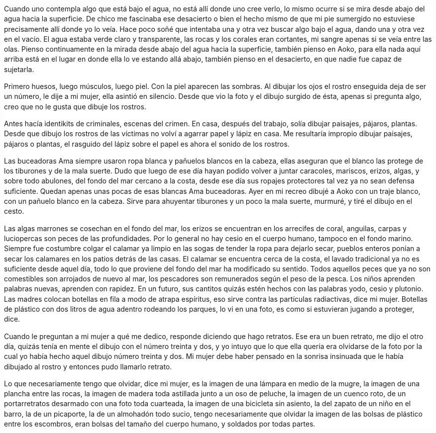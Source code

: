 Cuando uno contempla algo que está bajo el agua, no está allí donde uno cree verlo, lo mismo ocurre si se mira desde abajo del agua hacia la superficie. De chico me fascinaba ese desacierto o bien el hecho mismo de que mi pie sumergido no estuviese precisamente allí donde yo lo veía. Hace poco soñé que intentaba una y otra vez buscar algo bajo el agua, dando una y otra vez en el vacío. El agua estaba verde claro y transparente, las rocas y los corales eran cortantes, mi sangre apenas si se veía entre las olas. Pienso continuamente en la mirada desde abajo del agua hacia la superficie, también pienso en Aoko, para ella nada aquí arriba está en el lugar en donde ella lo ve estando allá abajo, también pienso en el desacierto, en que nadie fue capaz de sujetarla. 

Primero huesos, luego músculos, luego piel. Con la piel aparecen las sombras. Al dibujar los ojos el rostro enseguida deja de ser un número, le dije a mi mujer, ella asintió en silencio. Desde que vio la foto y el dibujo surgido de ésta, apenas si pregunta algo, creo que no le gusta que dibuje los rostros.

Antes hacía identikits de criminales, escenas del crimen. En casa, después del trabajo, solía dibujar paisajes, pájaros, plantas.  Desde  que  dibujo  los  rostros  de  las  víctimas  no volví a agarrar papel y lápiz en casa. Me resultaría impropio dibujar paisajes, pájaros o plantas, el rasguido del lápiz sobre el papel es ahora el sonido de los rostros.

Las buceadoras Ama siempre usaron ropa blanca y pañuelos blancos en la cabeza, ellas aseguran que el blanco las protege de los tiburones y de la mala suerte. Dudo que luego de ese día hayan podido volver a juntar caracoles, mariscos, erizos, algas, y sobre todo abulones, del fondo del mar cercano a la costa, desde ese día sus ropajes protectores tal vez ya no sean defensa suficiente. Quedan apenas  unas  pocas  de  esas  blancas  Ama  buceadoras. Ayer en mi recreo dibujé a Aoko con un traje blanco, con un pañuelo blanco en la cabeza. Sirve para ahuyentar tiburones y un poco la mala suerte, murmuré, y tiré el dibujo en el cesto.

Las algas marrones se cosechan en el fondo del mar, los erizos se encuentran en los arrecifes de coral, anguilas, carpas y luciopercas son peces de las profundidades. Por lo general no hay cesio en el cuerpo humano, tampoco en el fondo marino. Siempre fue costumbre colgar el calamar ya limpio en las sogas de tender la ropa para dejarlo secar, pueblos enteros ponían a secar los calamares en los patios detrás de las casas. El calamar se encuentra cerca de la costa, el lavado tradicional ya no es suficiente desde aquel día, todo lo que proviene del fondo del mar ha modificado su sentido. Todos aquellos peces que ya no son comestibles son arrojados de nuevo al mar, los pescadores son remunerados según el peso de la pesca. Los niños aprenden palabras nuevas, aprenden con rapidez. En un futuro, sus cantitos quizás estén hechos con las palabras yodo, cesio y plutonio. Las madres colocan botellas en fila a modo de atrapa espíritus, eso sirve contra las partículas radiactivas, dice mi mujer. Botellas de plástico con dos litros de agua adentro rodeando los parques, lo vi en una foto, es como si estuvieran jugando a proteger, dice. 

Cuando le preguntan a mi mujer a qué me dedico, responde diciendo que hago retratos. Ese era un buen retrato, me dijo el otro día, quizás tenía en mente el dibujo con el número treinta y dos, y yo intuyo que lo que ella quería era olvidarse de la foto por la cual yo había hecho aquel dibujo número treinta y dos. Mi mujer debe haber pensado en la sonrisa insinuada que le había dibujado al rostro y entonces pudo llamarlo retrato.

Lo  que  necesariamente  tengo  que  olvidar,  dice  mi mujer, es la imagen de una lámpara en medio de la mugre, la  imagen  de  una  plancha  entre  las  rocas,  la  imagen de  madera  toda  astillada  junto  a  un  oso  de  peluche, la  imagen  de  un  cuenco  roto,  de  un  portarretratos desarmado con una foto toda cuarteada, la imagen de una bicicleta sin asiento, la del zapato de un niño en el barro, la de un picaporte, la de un almohadón todo sucio, tengo necesariamente que olvidar la imagen de las bolsas de plástico entre los escombros, eran bolsas del tamaño del cuerpo humano, y soldados por todas partes. 
